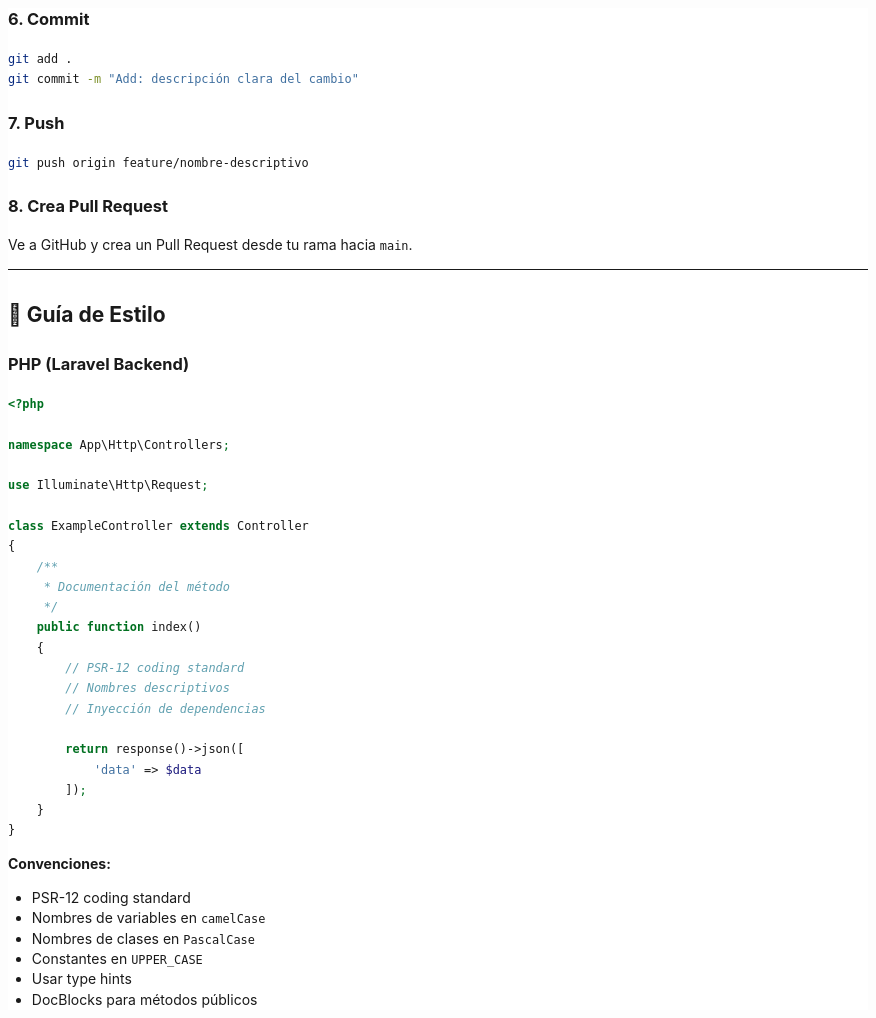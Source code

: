 ### 6. Commit

```bash
git add .
git commit -m "Add: descripción clara del cambio"
```

### 7. Push

```bash
git push origin feature/nombre-descriptivo
```

### 8. Crea Pull Request

Ve a GitHub y crea un Pull Request desde tu rama hacia `main`.

---

## 🎨 Guía de Estilo

### PHP (Laravel Backend)

```php
<?php

namespace App\Http\Controllers;

use Illuminate\Http\Request;

class ExampleController extends Controller
{
    /**
     * Documentación del método
     */
    public function index()
    {
        // PSR-12 coding standard
        // Nombres descriptivos
        // Inyección de dependencias
        
        return response()->json([
            'data' => $data
        ]);
    }
}
```

**Convenciones:**
- PSR-12 coding standard
- Nombres de variables en `camelCase`
- Nombres de clases en `PascalCase`
- Constantes en `UPPER_CASE`
- Usar type hints
- DocBlocks para métodos públicos
